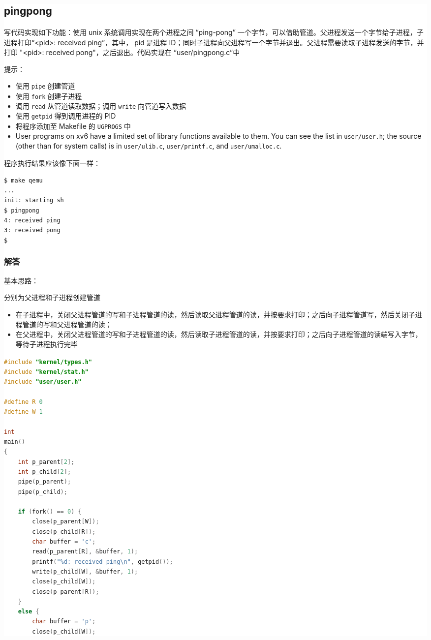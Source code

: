 ## pingpong

写代码实现如下功能：使用 unix 系统调用实现在两个进程之间 “ping-pong” 一个字节，可以借助管道。父进程发送一个字节给子进程，子进程打印“\<pid\>: received ping”，其中， pid 是进程 ID；同时子进程向父进程写一个字节并退出。父进程需要读取子进程发送的字节，并打印 "\<pid\>: received pong"，之后退出。代码实现在 “user/pingpong.c”中

提示：

- 使用 `pipe` 创建管道
- 使用 `fork` 创建子进程
- 调用 `read` 从管道读取数据；调用 `write` 向管道写入数据
- 使用 `getpid` 得到调用进程的 PID
- 将程序添加至 Makefile 的 `UGPROGS` 中
- User programs on xv6 have a limited set of library functions available to them. You can see the list in `user/user.h`; the source (other than for system calls) is in `user/ulib.c`, `user/printf.c`, and `user/umalloc.c`.

程序执行结果应该像下面一样：

```shell
$ make qemu
...
init: starting sh
$ pingpong
4: received ping
3: received pong
$
```

### 解答

基本思路：

分别为父进程和子进程创建管道

- 在子进程中，关闭父进程管道的写和子进程管道的读，然后读取父进程管道的读，并按要求打印；之后向子进程管道写，然后关闭子进程管道的写和父进程管道的读；
- 在父进程中，关闭父进程管道的写和子进程管道的读，然后读取子进程管道的读，并按要求打印；之后向子进程管道的读端写入字节，等待子进程执行完毕

```c
#include "kernel/types.h"
#include "kernel/stat.h"
#include "user/user.h"

#define R 0
#define W 1

int 
main()
{
    int p_parent[2];  
    int p_child[2];
    pipe(p_parent); 
    pipe(p_child);

    if (fork() == 0) {
        close(p_parent[W]);
        close(p_child[R]);
        char buffer = 'c';
        read(p_parent[R], &buffer, 1);
        printf("%d: received ping\n", getpid());
        write(p_child[W], &buffer, 1);
        close(p_child[W]);
        close(p_parent[R]);
    }
    else {
        char buffer = 'p';
        close(p_child[W]);
```